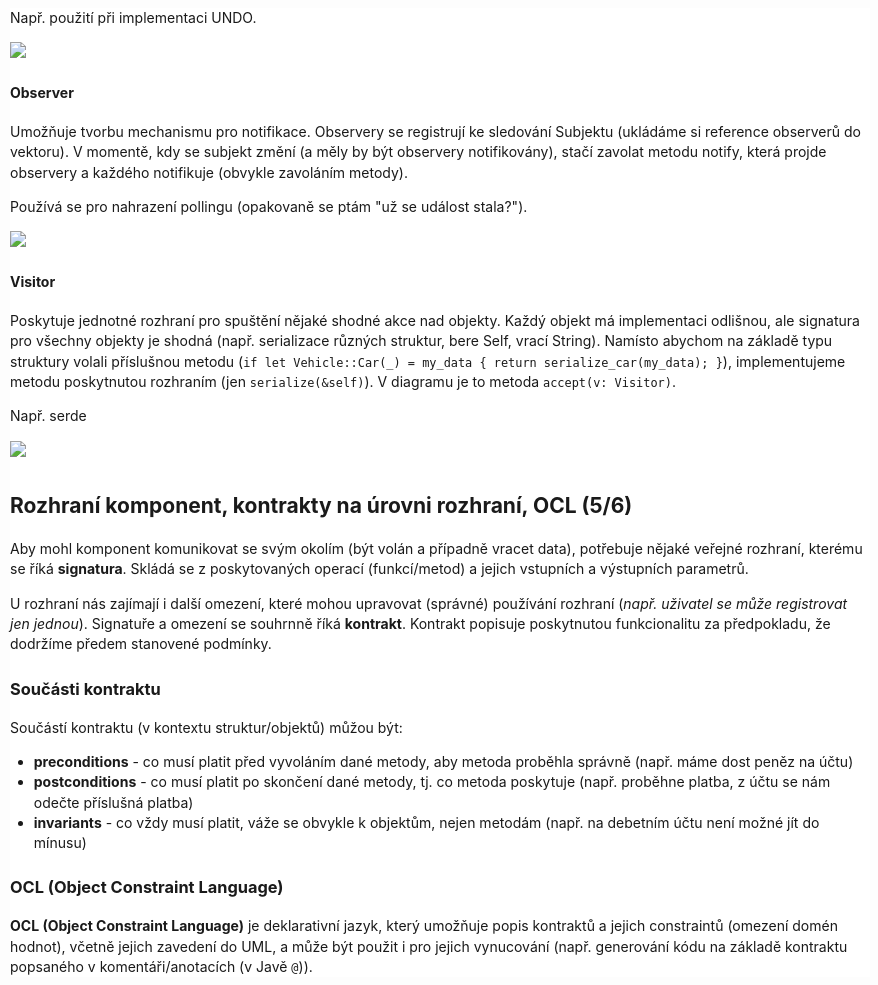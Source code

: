 Např. použití při implementaci UNDO.

![](img/20230605132549.png)

#### Observer
Umožňuje tvorbu mechanismu pro notifikace. Observery se registrují ke sledování Subjektu (ukládáme si reference observerů do vektoru). V momentě, kdy se subjekt změní (a měly by být observery notifikovány), stačí zavolat metodu notify, která projde observery a každého notifikuje (obvykle zavoláním metody).

Používá se pro nahrazení pollingu (opakovaně se ptám "už se událost stala?").

![](img/20230605162806.png)

#### Visitor
Poskytuje jednotné rozhraní pro spuštění nějaké shodné akce nad objekty. Každý objekt má implementaci odlišnou, ale signatura pro všechny objekty je shodná (např. serializace různých struktur, bere Self, vrací String). Namísto abychom na základě typu struktury volali příslušnou metodu (`if let Vehicle::Car(_) = my_data { return serialize_car(my_data); }`), implementujeme metodu poskytnutou rozhraním (jen `serialize(&self)`). V diagramu je to metoda `accept(v: Visitor)`.

Např. serde

![](img/20230605165644.png)

## Rozhraní komponent, kontrakty na úrovni rozhraní, OCL (5/6)

Aby mohl komponent komunikovat se svým okolím (být volán a případně vracet data), potřebuje nějaké veřejné rozhraní, kterému se říká **signatura**. Skládá se z poskytovaných operací (funkcí/metod) a jejich vstupních a výstupních parametrů.

U rozhraní nás zajímají i další omezení, které mohou upravovat (správné) používání rozhraní (*např. uživatel se může registrovat jen jednou*). Signatuře a omezení se souhrnně říká **kontrakt**. Kontrakt popisuje poskytnutou funkcionalitu za předpokladu, že dodržíme předem stanovené podmínky.

### Součásti kontraktu

Součástí kontraktu (v kontextu struktur/objektů) můžou být:

- **preconditions** - co musí platit před vyvoláním dané metody, aby metoda proběhla správně (např. máme dost peněz na účtu)
- **postconditions** - co musí platit po skončení dané metody, tj. co metoda poskytuje (např. proběhne platba, z účtu se nám odečte příslušná platba)
- **invariants** - co vždy musí platit, váže se obvykle k objektům, nejen metodám (např. na debetním účtu není možné jít do mínusu)

### OCL (Object Constraint Language)

**OCL (Object Constraint Language)** je deklarativní jazyk, který umožňuje popis kontraktů a jejich constraintů (omezení domén hodnot), včetně jejich zavedení do UML, a může být použit i pro jejich vynucování (např. generování kódu na základě kontraktu popsaného v komentáři/anotacích (v Javě `@`)).
